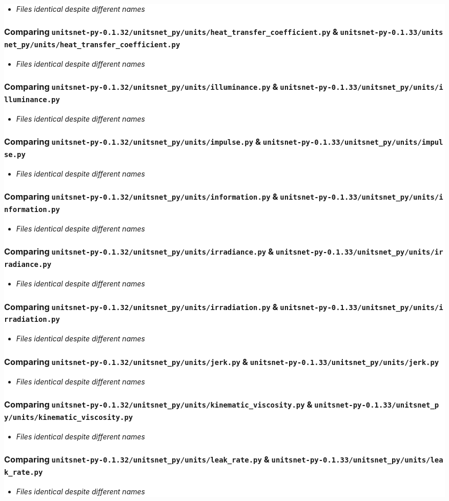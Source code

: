  * *Files identical despite different names*

### Comparing `unitsnet-py-0.1.32/unitsnet_py/units/heat_transfer_coefficient.py` & `unitsnet-py-0.1.33/unitsnet_py/units/heat_transfer_coefficient.py`

 * *Files identical despite different names*

### Comparing `unitsnet-py-0.1.32/unitsnet_py/units/illuminance.py` & `unitsnet-py-0.1.33/unitsnet_py/units/illuminance.py`

 * *Files identical despite different names*

### Comparing `unitsnet-py-0.1.32/unitsnet_py/units/impulse.py` & `unitsnet-py-0.1.33/unitsnet_py/units/impulse.py`

 * *Files identical despite different names*

### Comparing `unitsnet-py-0.1.32/unitsnet_py/units/information.py` & `unitsnet-py-0.1.33/unitsnet_py/units/information.py`

 * *Files identical despite different names*

### Comparing `unitsnet-py-0.1.32/unitsnet_py/units/irradiance.py` & `unitsnet-py-0.1.33/unitsnet_py/units/irradiance.py`

 * *Files identical despite different names*

### Comparing `unitsnet-py-0.1.32/unitsnet_py/units/irradiation.py` & `unitsnet-py-0.1.33/unitsnet_py/units/irradiation.py`

 * *Files identical despite different names*

### Comparing `unitsnet-py-0.1.32/unitsnet_py/units/jerk.py` & `unitsnet-py-0.1.33/unitsnet_py/units/jerk.py`

 * *Files identical despite different names*

### Comparing `unitsnet-py-0.1.32/unitsnet_py/units/kinematic_viscosity.py` & `unitsnet-py-0.1.33/unitsnet_py/units/kinematic_viscosity.py`

 * *Files identical despite different names*

### Comparing `unitsnet-py-0.1.32/unitsnet_py/units/leak_rate.py` & `unitsnet-py-0.1.33/unitsnet_py/units/leak_rate.py`

 * *Files identical despite different names*
